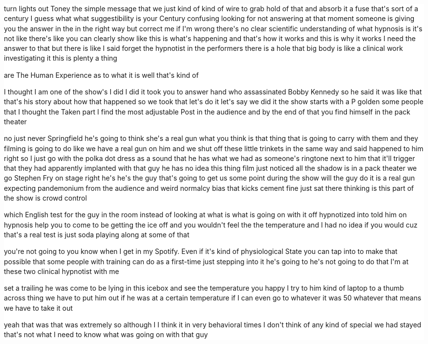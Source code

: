 <timemark seconds="5524" />

turn lights out Toney the simple message that we just kind of kind of wire to grab hold of that and absorb it a fuse that's sort of a century I guess what what suggestibility is your Century confusing looking for not answering at that moment someone is giving you the answer in the in the right way but correct me if I'm wrong there's no clear scientific understanding of what hypnosis is it's not like there's like you can clearly show like this is what's happening and that's how it works and this is why it works I need the answer to that but there is like I said forget the hypnotist in the performers there is a hole that big body is like a clinical work investigating it this is plenty a thing

<timemark seconds="5584" />

are The Human Experience as to what it is well that's kind of

<timemark seconds="5594" />

I thought I am one of the show's I did I did it took you to answer hand who assassinated Bobby Kennedy so he said it was like that that's his story about how that happened so we took that let's do it let's say we did it the show starts with a P golden some people that I thought the Taken part I find the most adjustable Post in the audience and by the end of that you find himself in the pack theater

<timemark seconds="5634" />

no just never Springfield he's going to think she's a real gun what you think is that thing that is going to carry with them and they filming is going to do like we have a real gun on him and we shut off these little trinkets in the same way and said happened to him right so I just go with the polka dot dress as a sound that he has what we had as someone's ringtone next to him that it'll trigger that they had apparently implanted with that guy he has no idea this thing film just noticed all the shadow is in a pack theater we go Stephen Fry on stage right he's he's the guy that's going to get us some point during the show will the guy do it is a real gun expecting pandemonium from the audience and weird normalcy bias that kicks cement fine just sat there thinking is this part of the show is crowd control

<timemark seconds="5694" />

which English test for the guy in the room instead of looking at what is what is going on with it off hypnotized into told him on hypnosis help you to come to be getting the ice off and you wouldn't feel the the temperature and I had no idea if you would cuz that's a real test is just soda playing along at some of that

<timemark seconds="5719" />

you're not going to you know when I get in my Spotify. Even if it's kind of physiological State you can tap into to make that possible that some people with training can do as a first-time just stepping into it he's going to he's not going to do that I'm at these two clinical hypnotist with me

<timemark seconds="5744" />

set a trailing he was come to be lying in this icebox and see the temperature you happy I try to him kind of laptop to a thumb across thing we have to put him out if he was at a certain temperature if I can even go to whatever it was 50 whatever that means we have to take it out

<timemark seconds="5760" />

yeah that was that was extremely so although I I think it in very behavioral times I don't think of any kind of special we had stayed that's not what I need to know what was going on with that guy
